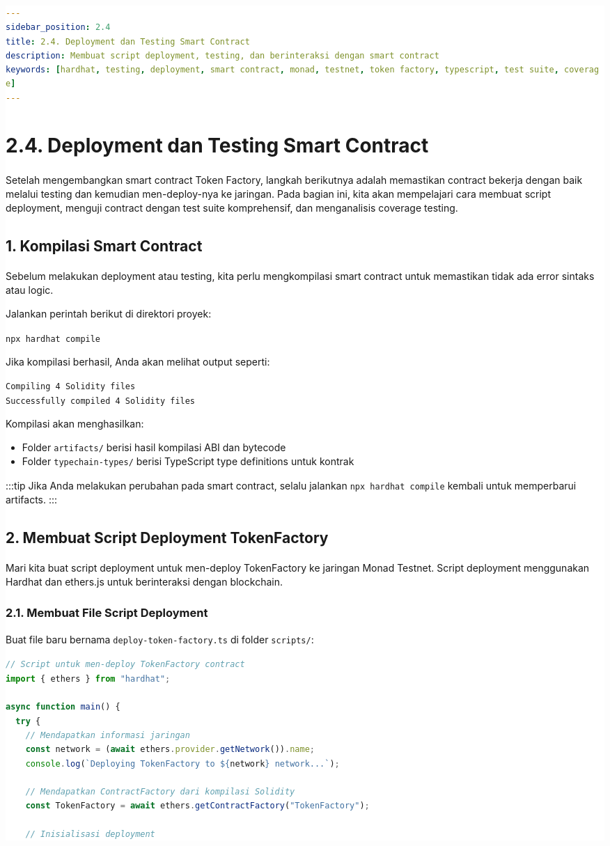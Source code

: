 ```yaml
---
sidebar_position: 2.4
title: 2.4. Deployment dan Testing Smart Contract
description: Membuat script deployment, testing, dan berinteraksi dengan smart contract
keywords: [hardhat, testing, deployment, smart contract, monad, testnet, token factory, typescript, test suite, coverage]
---
```


# 2.4. Deployment dan Testing Smart Contract

Setelah mengembangkan smart contract Token Factory, langkah berikutnya adalah memastikan contract bekerja dengan baik melalui testing dan kemudian men-deploy-nya ke jaringan. Pada bagian ini, kita akan mempelajari cara membuat script deployment, menguji contract dengan test suite komprehensif, dan menganalisis coverage testing.

## 1. Kompilasi Smart Contract

Sebelum melakukan deployment atau testing, kita perlu mengkompilasi smart contract untuk memastikan tidak ada error sintaks atau logic.

Jalankan perintah berikut di direktori proyek:

```bash
npx hardhat compile
```

Jika kompilasi berhasil, Anda akan melihat output seperti:

```
Compiling 4 Solidity files
Successfully compiled 4 Solidity files
```

Kompilasi akan menghasilkan:
- Folder `artifacts/` berisi hasil kompilasi ABI dan bytecode
- Folder `typechain-types/` berisi TypeScript type definitions untuk kontrak

:::tip
Jika Anda melakukan perubahan pada smart contract, selalu jalankan `npx hardhat compile` kembali untuk memperbarui artifacts.
:::

## 2. Membuat Script Deployment TokenFactory

Mari kita buat script deployment untuk men-deploy TokenFactory ke jaringan Monad Testnet. Script deployment menggunakan Hardhat dan ethers.js untuk berinteraksi dengan blockchain.

### 2.1. Membuat File Script Deployment

Buat file baru bernama `deploy-token-factory.ts` di folder `scripts/`:

```typescript
// Script untuk men-deploy TokenFactory contract
import { ethers } from "hardhat";

async function main() {
  try {
    // Mendapatkan informasi jaringan
    const network = (await ethers.provider.getNetwork()).name;
    console.log(`Deploying TokenFactory to ${network} network...`);
    
    // Mendapatkan ContractFactory dari kompilasi Solidity
    const TokenFactory = await ethers.getContractFactory("TokenFactory");
    
    // Inisialisasi deployment
```